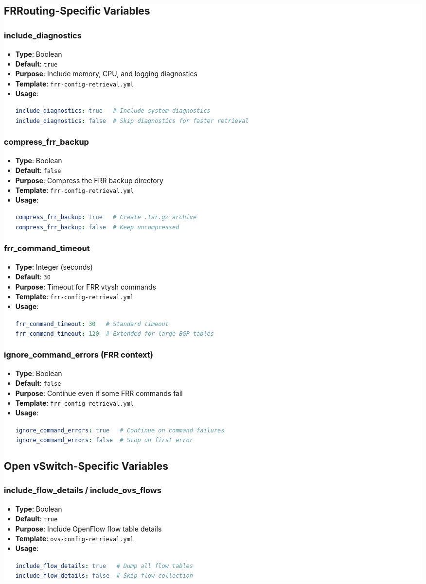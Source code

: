 ## FRRouting-Specific Variables

### include_diagnostics
- **Type**: Boolean
- **Default**: `true`
- **Purpose**: Include memory, CPU, and logging diagnostics
- **Template**: `frr-config-retrieval.yml`
- **Usage**:
  ```yaml
  include_diagnostics: true   # Include system diagnostics
  include_diagnostics: false  # Skip diagnostics for faster retrieval
  ```

### compress_frr_backup
- **Type**: Boolean
- **Default**: `false`
- **Purpose**: Compress the FRR backup directory
- **Template**: `frr-config-retrieval.yml`
- **Usage**:
  ```yaml
  compress_frr_backup: true   # Create .tar.gz archive
  compress_frr_backup: false  # Keep uncompressed
  ```

### frr_command_timeout
- **Type**: Integer (seconds)
- **Default**: `30`
- **Purpose**: Timeout for FRR vtysh commands
- **Template**: `frr-config-retrieval.yml`
- **Usage**:
  ```yaml
  frr_command_timeout: 30   # Standard timeout
  frr_command_timeout: 120  # Extended for large BGP tables
  ```

### ignore_command_errors (FRR context)
- **Type**: Boolean
- **Default**: `false`
- **Purpose**: Continue even if some FRR commands fail
- **Template**: `frr-config-retrieval.yml`
- **Usage**:
  ```yaml
  ignore_command_errors: true   # Continue on command failures
  ignore_command_errors: false  # Stop on first error
  ```

## Open vSwitch-Specific Variables

### include_flow_details / include_ovs_flows
- **Type**: Boolean
- **Default**: `true`
- **Purpose**: Include OpenFlow flow table details
- **Template**: `ovs-config-retrieval.yml`
- **Usage**:
  ```yaml
  include_flow_details: true   # Dump all flow tables
  include_flow_details: false  # Skip flow collection
  ```
